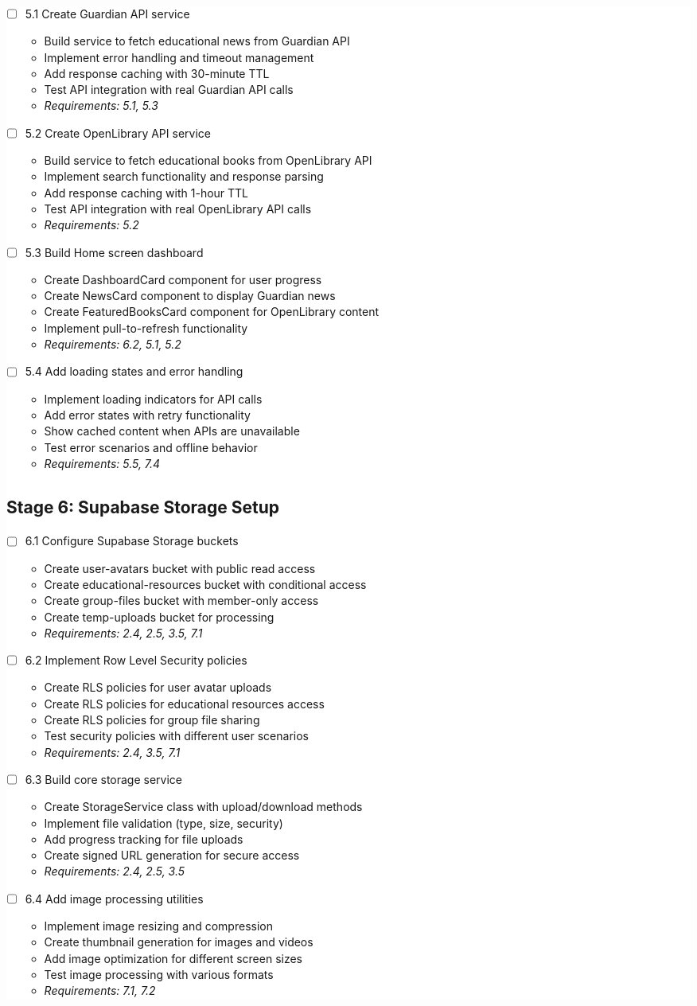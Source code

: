 - [ ] 5.1 Create Guardian API service
  - Build service to fetch educational news from Guardian API
  - Implement error handling and timeout management
  - Add response caching with 30-minute TTL
  - Test API integration with real Guardian API calls
  - _Requirements: 5.1, 5.3_

- [ ] 5.2 Create OpenLibrary API service
  - Build service to fetch educational books from OpenLibrary API
  - Implement search functionality and response parsing
  - Add response caching with 1-hour TTL
  - Test API integration with real OpenLibrary API calls
  - _Requirements: 5.2_

- [ ] 5.3 Build Home screen dashboard
  - Create DashboardCard component for user progress
  - Create NewsCard component to display Guardian news
  - Create FeaturedBooksCard component for OpenLibrary content
  - Implement pull-to-refresh functionality
  - _Requirements: 6.2, 5.1, 5.2_

- [ ] 5.4 Add loading states and error handling
  - Implement loading indicators for API calls
  - Add error states with retry functionality
  - Show cached content when APIs are unavailable
  - Test error scenarios and offline behavior
  - _Requirements: 5.5, 7.4_

## Stage 6: Supabase Storage Setup

- [ ] 6.1 Configure Supabase Storage buckets
  - Create user-avatars bucket with public read access
  - Create educational-resources bucket with conditional access
  - Create group-files bucket with member-only access
  - Create temp-uploads bucket for processing
  - _Requirements: 2.4, 2.5, 3.5, 7.1_

- [ ] 6.2 Implement Row Level Security policies
  - Create RLS policies for user avatar uploads
  - Create RLS policies for educational resources access
  - Create RLS policies for group file sharing
  - Test security policies with different user scenarios
  - _Requirements: 2.4, 3.5, 7.1_

- [ ] 6.3 Build core storage service
  - Create StorageService class with upload/download methods
  - Implement file validation (type, size, security)
  - Add progress tracking for file uploads
  - Create signed URL generation for secure access
  - _Requirements: 2.4, 2.5, 3.5_

- [ ] 6.4 Add image processing utilities
  - Implement image resizing and compression
  - Create thumbnail generation for images and videos
  - Add image optimization for different screen sizes
  - Test image processing with various formats
  - _Requirements: 7.1, 7.2_
